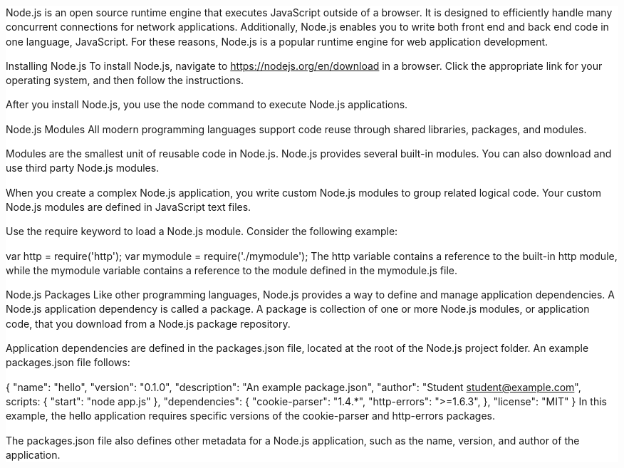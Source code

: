 Node.js is an open source runtime engine that executes JavaScript outside of a browser. It is designed to efficiently handle many concurrent connections for network applications. Additionally, Node.js enables you to write both front end and back end code in one language, JavaScript. For these reasons, Node.js is a popular runtime engine for web application development.

Installing Node.js
To install Node.js, navigate to https://nodejs.org/en/download in a browser. Click the appropriate link for your operating system, and then follow the instructions.

After you install Node.js, you use the node command to execute Node.js applications.

Node.js Modules
All modern programming languages support code reuse through shared libraries, packages, and modules.

Modules are the smallest unit of reusable code in Node.js. Node.js provides several built-in modules. You can also download and use third party Node.js modules.

When you create a complex Node.js application, you write custom Node.js modules to group related logical code. Your custom Node.js modules are defined in JavaScript text files.

Use the require keyword to load a Node.js module. Consider the following example:

var http = require('http');
var mymodule = require('./mymodule');
The http variable contains a reference to the built-in http module, while the mymodule variable contains a reference to the module defined in the mymodule.js file.

Node.js Packages
Like other programming languages, Node.js provides a way to define and manage application dependencies. A Node.js application dependency is called a package. A package is collection of one or more Node.js modules, or application code, that you download from a Node.js package repository.

Application dependencies are defined in the packages.json file, located at the root of the Node.js project folder. An example packages.json file follows:

{
    "name": "hello",
    "version": "0.1.0",
    "description": "An example package.json",
    "author": "Student <student@example.com>",
    scripts: {
        "start": "node app.js"
    },
    "dependencies": {
        "cookie-parser": "1.4.*",
        "http-errors": ">=1.6.3",
    },
    "license": "MIT"
}
In this example, the hello application requires specific versions of the cookie-parser and http-errors packages.

The packages.json file also defines other metadata for a Node.js application, such as the name, version, and author of the application.
